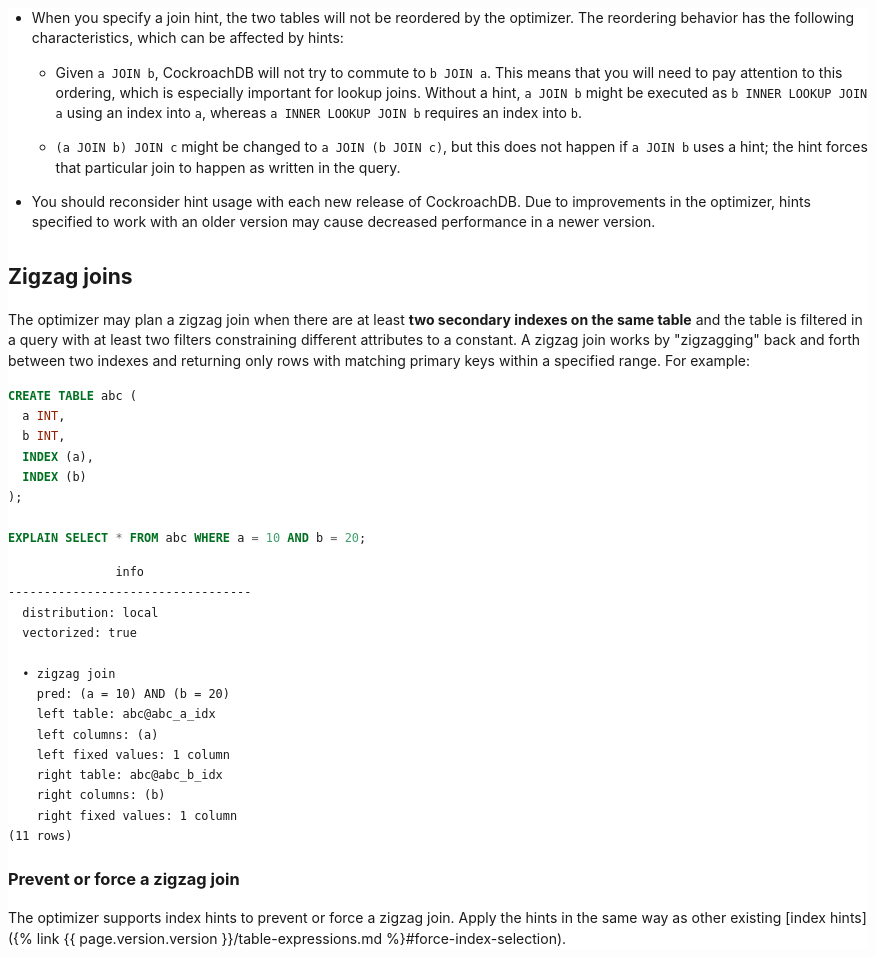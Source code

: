 - When you specify a join hint, the two tables will not be reordered by the optimizer. The reordering behavior has the following characteristics, which can be affected by hints:

  - Given `a JOIN b`, CockroachDB will not try to commute to `b JOIN a`. This means that you will need to pay attention to this ordering, which is especially important for lookup joins. Without a hint, `a JOIN b` might be executed as `b INNER LOOKUP JOIN a` using an index into `a`, whereas `a INNER LOOKUP JOIN b` requires an index into `b`.

  - `(a JOIN b) JOIN c` might be changed to `a JOIN (b JOIN c)`, but this does not happen if `a JOIN b` uses a hint; the hint forces that particular join to happen as written in the query.

- You should reconsider hint usage with each new release of CockroachDB. Due to improvements in the optimizer, hints specified to work with an older version may cause decreased performance in a newer version.

## Zigzag joins

The optimizer may plan a zigzag join when there are at least **two secondary indexes on the same table** and the table is filtered in a query with at least two filters constraining different attributes to a constant. A zigzag join works by "zigzagging" back and forth between two indexes and returning only rows with matching primary keys within a specified range. For example:

~~~sql
CREATE TABLE abc (
  a INT,
  b INT,
  INDEX (a),
  INDEX (b)
);

EXPLAIN SELECT * FROM abc WHERE a = 10 AND b = 20;
~~~
~~~
               info
----------------------------------
  distribution: local
  vectorized: true

  • zigzag join
    pred: (a = 10) AND (b = 20)
    left table: abc@abc_a_idx
    left columns: (a)
    left fixed values: 1 column
    right table: abc@abc_b_idx
    right columns: (b)
    right fixed values: 1 column
(11 rows)
~~~

### Prevent or force a zigzag join

The optimizer supports index hints to prevent or force a zigzag join. Apply the hints in the same way as other existing [index hints]({% link {{ page.version.version }}/table-expressions.md %}#force-index-selection).
